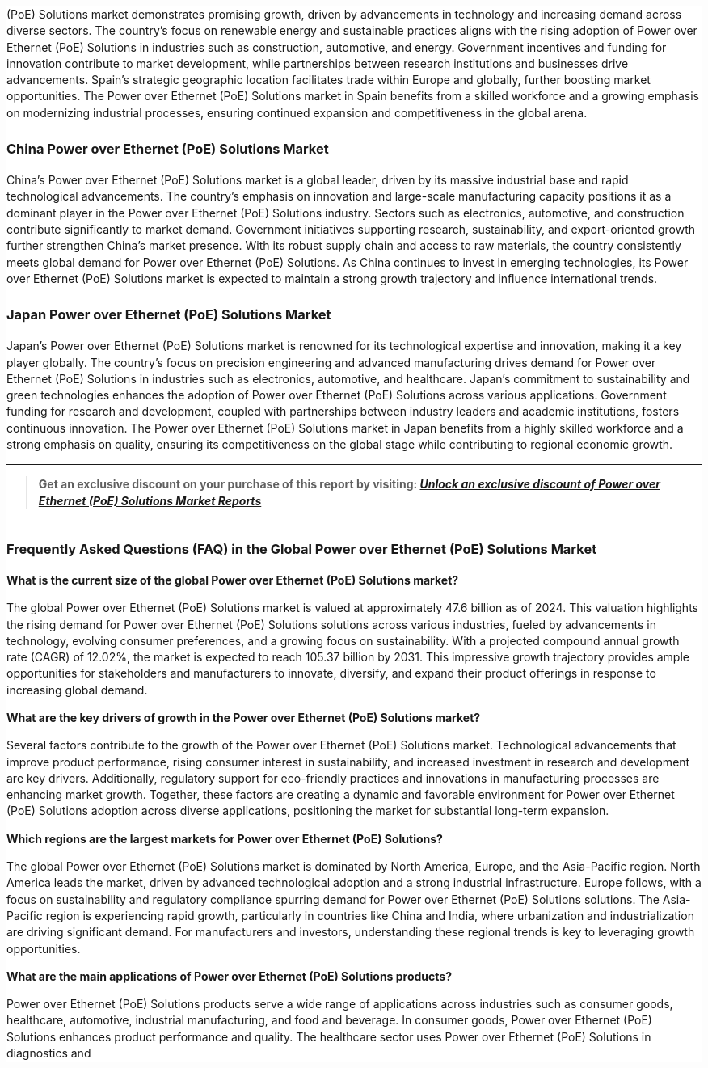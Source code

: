 (PoE) Solutions market demonstrates promising growth, driven by advancements in technology and increasing demand across diverse sectors. The country&rsquo;s focus on renewable energy and sustainable practices aligns with the rising adoption of Power over Ethernet (PoE) Solutions in industries such as construction, automotive, and energy. Government incentives and funding for innovation contribute to market development, while partnerships between research institutions and businesses drive advancements. Spain&rsquo;s strategic geographic location facilitates trade within Europe and globally, further boosting market opportunities. The Power over Ethernet (PoE) Solutions market in Spain benefits from a skilled workforce and a growing emphasis on modernizing industrial processes, ensuring continued expansion and competitiveness in the global arena.</p><h3>China Power over Ethernet (PoE) Solutions Market</h3><p>China&rsquo;s Power over Ethernet (PoE) Solutions market is a global leader, driven by its massive industrial base and rapid technological advancements. The country&rsquo;s emphasis on innovation and large-scale manufacturing capacity positions it as a dominant player in the Power over Ethernet (PoE) Solutions industry. Sectors such as electronics, automotive, and construction contribute significantly to market demand. Government initiatives supporting research, sustainability, and export-oriented growth further strengthen China&rsquo;s market presence. With its robust supply chain and access to raw materials, the country consistently meets global demand for Power over Ethernet (PoE) Solutions. As China continues to invest in emerging technologies, its Power over Ethernet (PoE) Solutions market is expected to maintain a strong growth trajectory and influence international trends.</p><h3>Japan Power over Ethernet (PoE) Solutions Market</h3><p>Japan&rsquo;s Power over Ethernet (PoE) Solutions market is renowned for its technological expertise and innovation, making it a key player globally. The country&rsquo;s focus on precision engineering and advanced manufacturing drives demand for Power over Ethernet (PoE) Solutions in industries such as electronics, automotive, and healthcare. Japan&rsquo;s commitment to sustainability and green technologies enhances the adoption of Power over Ethernet (PoE) Solutions across various applications. Government funding for research and development, coupled with partnerships between industry leaders and academic institutions, fosters continuous innovation. The Power over Ethernet (PoE) Solutions market in Japan benefits from a highly skilled workforce and a strong emphasis on quality, ensuring its competitiveness on the global stage while contributing to regional economic growth.</p><hr /><blockquote><p><strong>Get an exclusive discount on your purchase of this report by visiting: <em><a href="://marketresearchpulse.com/ask-for-discount/86790?utm_source=Github&amp;utm_medium=022">Unlock an exclusive discount of Power over Ethernet (PoE) Solutions Market Reports</a></em>&nbsp;</strong></p></blockquote><hr /><h3>Frequently Asked Questions (FAQ) in the Global Power over Ethernet (PoE) Solutions Market</h3><p><strong>What is the current size of the global Power over Ethernet (PoE) Solutions market?</strong></p><p>The global Power over Ethernet (PoE) Solutions market is valued at approximately 47.6 billion as of 2024. This valuation highlights the rising demand for Power over Ethernet (PoE) Solutions solutions across various industries, fueled by advancements in technology, evolving consumer preferences, and a growing focus on sustainability. With a projected compound annual growth rate (CAGR) of 12.02%, the market is expected to reach 105.37 billion by 2031. This impressive growth trajectory provides ample opportunities for stakeholders and manufacturers to innovate, diversify, and expand their product offerings in response to increasing global demand.</p><p><strong>What are the key drivers of growth in the Power over Ethernet (PoE) Solutions market?</strong></p><p>Several factors contribute to the growth of the Power over Ethernet (PoE) Solutions market. Technological advancements that improve product performance, rising consumer interest in sustainability, and increased investment in research and development are key drivers. Additionally, regulatory support for eco-friendly practices and innovations in manufacturing processes are enhancing market growth. Together, these factors are creating a dynamic and favorable environment for Power over Ethernet (PoE) Solutions adoption across diverse applications, positioning the market for substantial long-term expansion.</p><p><strong>Which regions are the largest markets for Power over Ethernet (PoE) Solutions?</strong></p><p>The global Power over Ethernet (PoE) Solutions market is dominated by North America, Europe, and the Asia-Pacific region. North America leads the market, driven by advanced technological adoption and a strong industrial infrastructure. Europe follows, with a focus on sustainability and regulatory compliance spurring demand for Power over Ethernet (PoE) Solutions solutions. The Asia-Pacific region is experiencing rapid growth, particularly in countries like China and India, where urbanization and industrialization are driving significant demand. For manufacturers and investors, understanding these regional trends is key to leveraging growth opportunities.</p><p><strong>What are the main applications of Power over Ethernet (PoE) Solutions products?</strong></p><p>Power over Ethernet (PoE) Solutions products serve a wide range of applications across industries such as consumer goods, healthcare, automotive, industrial manufacturing, and food and beverage. In consumer goods, Power over Ethernet (PoE) Solutions enhances product performance and quality. The healthcare sector uses Power over Ethernet (PoE) Solutions in diagnostics and